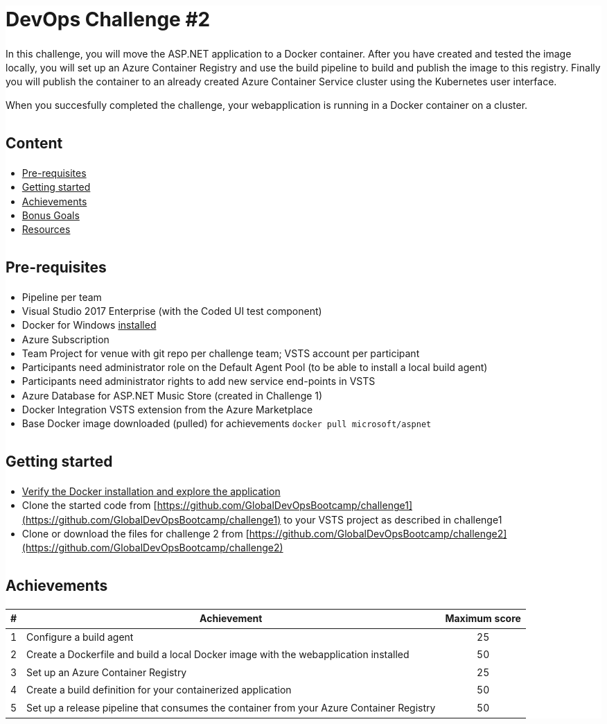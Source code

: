 # DevOps Challenge \#2 #
In this challenge, you will move the ASP.NET application to a Docker container. 
After you have created and tested the image locally, you will set up an Azure Container Registry and use the build pipeline
to build and publish the image to this registry.
Finally you will publish the container to an already created Azure Container Service cluster using the Kubernetes user interface.

When you succesfully completed the challenge, your webapplication is running in a Docker container on a cluster.

## Content ##
* [Pre-requisites](#pre-requisites)
* [Getting started](#getting-started)
* [Achievements](#achievements)
* [Bonus Goals](#bonus-goals)
* [Resources](#resources)

## Pre-requisites ##
*   Pipeline per team
*   Visual Studio 2017 Enterprise (with the Coded UI test component)
*   Docker for Windows [installed](https://download.docker.com/win/stable/InstallDocker.msi) 
*   Azure Subscription
*   Team Project for venue with git repo per challenge team; VSTS account per participant
*   Participants need administrator role on the Default Agent Pool (to be able to install a local build agent)
*   Participants need administrator rights to add new service end-points in VSTS 
*   Azure Database for ASP.NET Music Store (created in Challenge 1)
*   Docker Integration VSTS extension from the Azure Marketplace
*   Base Docker image downloaded (pulled) for achievements  ```docker pull microsoft/aspnet```

## Getting started ##
* [Verify the Docker installation and explore the application](https://docs.docker.com/docker-for-windows/#check-versions-of-docker-engine-compose-and-machine)
* Clone the started code from [https://github.com/GlobalDevOpsBootcamp/challenge1](https://github.com/GlobalDevOpsBootcamp/challenge1) to your VSTS project as described in challenge1
* Clone or download the files for challenge 2 from [https://github.com/GlobalDevOpsBootcamp/challenge2](https://github.com/GlobalDevOpsBootcamp/challenge2)  

## Achievements ##
|#| Achievement   | Maximum score |
|---|---------------|:---------------:|
|1| Configure a build agent | 25 |
|2| Create a Dockerfile and build a local Docker image with the webapplication installed | 50 |
|3| Set up an Azure Container Registry | 25 |
|4| Create a build definition for your containerized application | 50 |
|5| Set up a release pipeline that consumes the container from your Azure Container Registry | 50 |
 